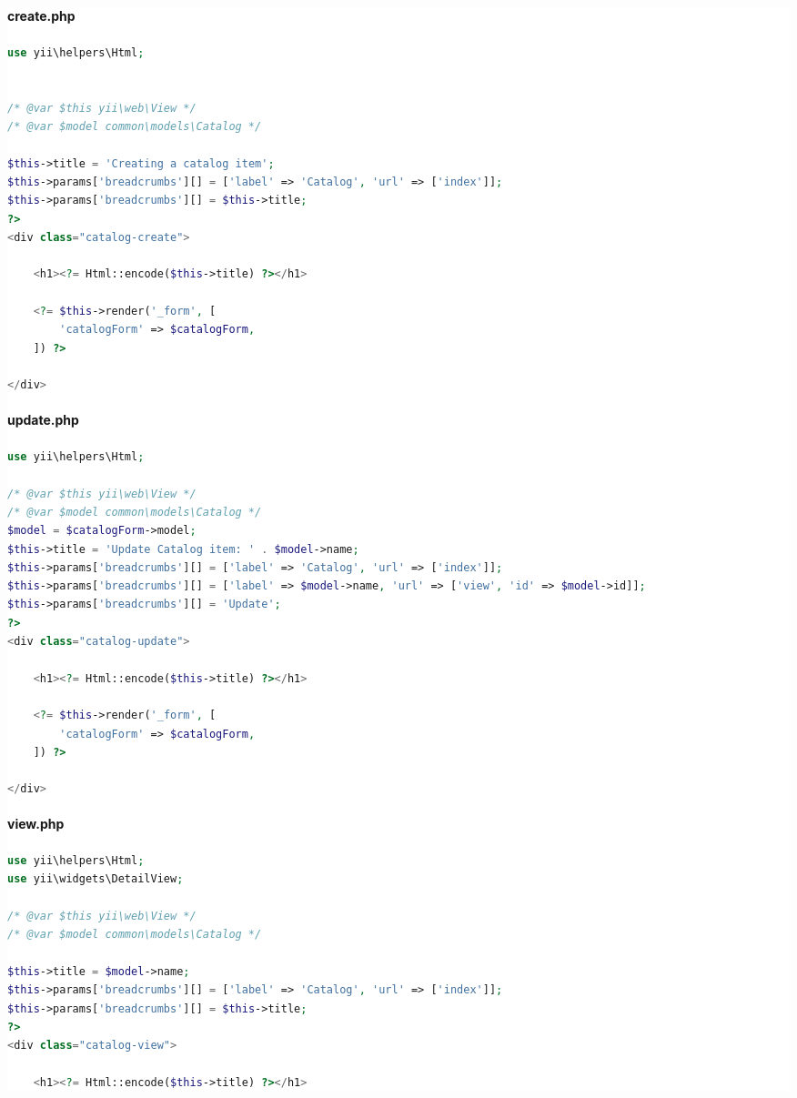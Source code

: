 
#### create.php <span id="view-create"></span>	   

```php
use yii\helpers\Html;


/* @var $this yii\web\View */
/* @var $model common\models\Catalog */

$this->title = 'Creating a catalog item';
$this->params['breadcrumbs'][] = ['label' => 'Catalog', 'url' => ['index']];
$this->params['breadcrumbs'][] = $this->title;
?>
<div class="catalog-create">

    <h1><?= Html::encode($this->title) ?></h1>

    <?= $this->render('_form', [
        'catalogForm' => $catalogForm,
    ]) ?>

</div>
```

#### update.php <span id="view-update"></span>	

```php
use yii\helpers\Html;

/* @var $this yii\web\View */
/* @var $model common\models\Catalog */
$model = $catalogForm->model;
$this->title = 'Update Catalog item: ' . $model->name;
$this->params['breadcrumbs'][] = ['label' => 'Catalog', 'url' => ['index']];
$this->params['breadcrumbs'][] = ['label' => $model->name, 'url' => ['view', 'id' => $model->id]];
$this->params['breadcrumbs'][] = 'Update';
?>
<div class="catalog-update">

    <h1><?= Html::encode($this->title) ?></h1>

    <?= $this->render('_form', [
        'catalogForm' => $catalogForm,
    ]) ?>

</div>
```  

#### view.php <span id="view-view"></span>

```php
use yii\helpers\Html;
use yii\widgets\DetailView;

/* @var $this yii\web\View */
/* @var $model common\models\Catalog */

$this->title = $model->name;
$this->params['breadcrumbs'][] = ['label' => 'Catalog', 'url' => ['index']];
$this->params['breadcrumbs'][] = $this->title;
?>
<div class="catalog-view">

    <h1><?= Html::encode($this->title) ?></h1>

```